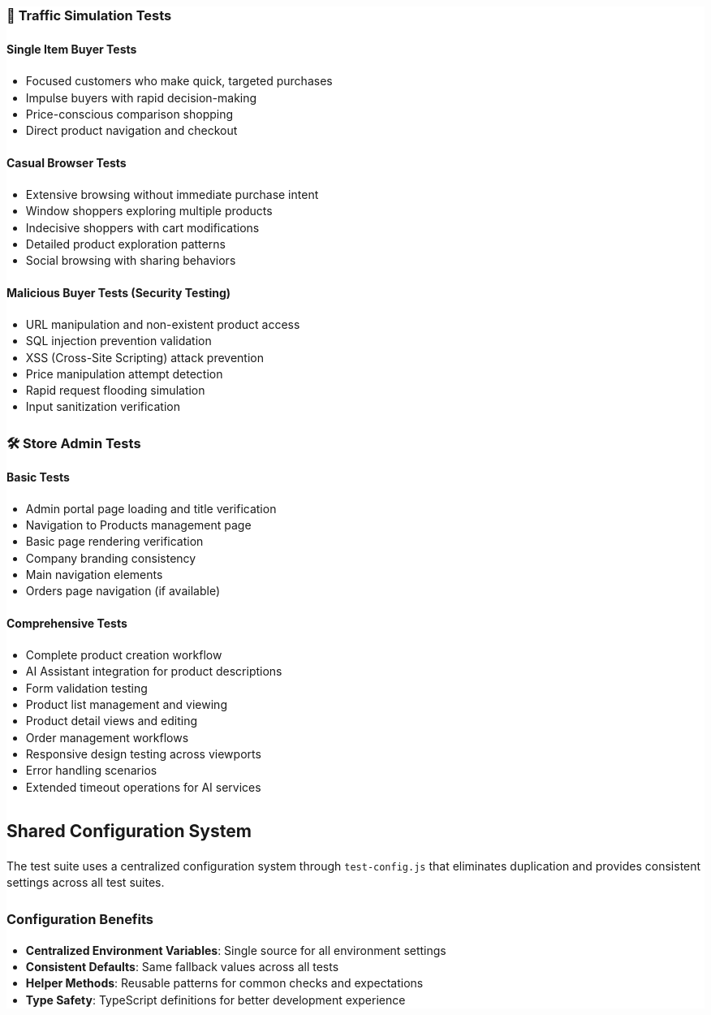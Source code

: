 ### 🚦 **Traffic Simulation Tests**

#### Single Item Buyer Tests
- Focused customers who make quick, targeted purchases
- Impulse buyers with rapid decision-making
- Price-conscious comparison shopping
- Direct product navigation and checkout

#### Casual Browser Tests
- Extensive browsing without immediate purchase intent
- Window shoppers exploring multiple products
- Indecisive shoppers with cart modifications
- Detailed product exploration patterns
- Social browsing with sharing behaviors

#### Malicious Buyer Tests (Security Testing)
- URL manipulation and non-existent product access
- SQL injection prevention validation
- XSS (Cross-Site Scripting) attack prevention
- Price manipulation attempt detection
- Rapid request flooding simulation
- Input sanitization verification

### 🛠️ **Store Admin Tests**

#### Basic Tests
- Admin portal page loading and title verification
- Navigation to Products management page
- Basic page rendering verification
- Company branding consistency
- Main navigation elements
- Orders page navigation (if available)

#### Comprehensive Tests
- Complete product creation workflow
- AI Assistant integration for product descriptions
- Form validation testing
- Product list management and viewing
- Product detail views and editing
- Order management workflows
- Responsive design testing across viewports
- Error handling scenarios
- Extended timeout operations for AI services

## Shared Configuration System

The test suite uses a centralized configuration system through `test-config.js` that eliminates duplication and provides consistent settings across all test suites.

### Configuration Benefits
- **Centralized Environment Variables**: Single source for all environment settings
- **Consistent Defaults**: Same fallback values across all tests
- **Helper Methods**: Reusable patterns for common checks and expectations
- **Type Safety**: TypeScript definitions for better development experience
